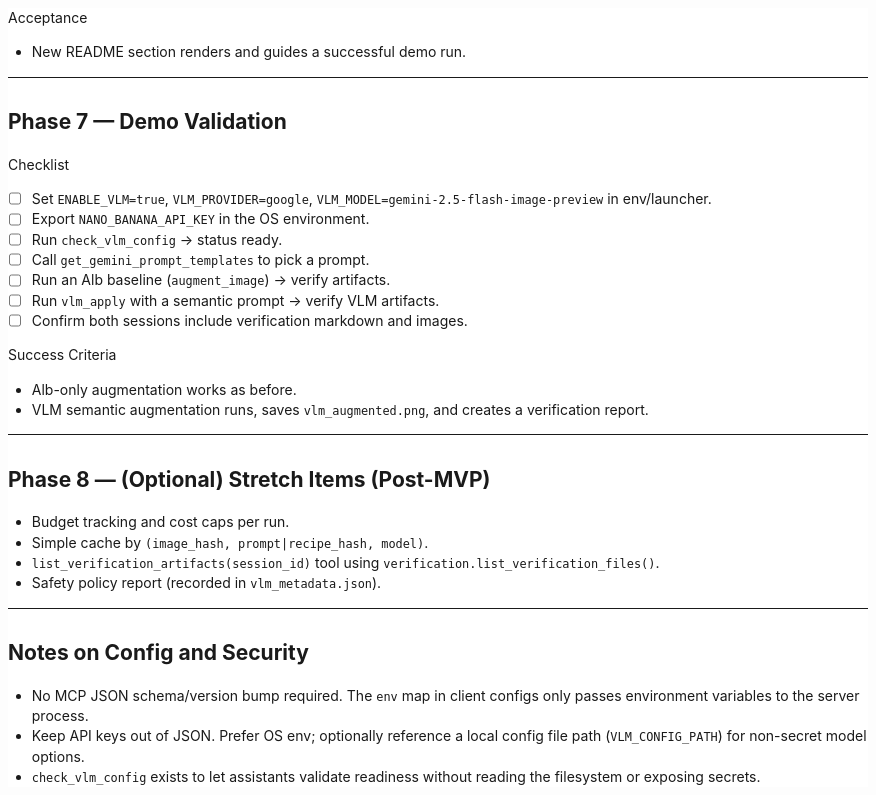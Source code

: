 Acceptance

- New README section renders and guides a successful demo run.

---

## Phase 7 — Demo Validation

Checklist

- [ ] Set `ENABLE_VLM=true`, `VLM_PROVIDER=google`, `VLM_MODEL=gemini-2.5-flash-image-preview` in env/launcher.
- [ ] Export `NANO_BANANA_API_KEY` in the OS environment.
- [ ] Run `check_vlm_config` → status ready.
- [ ] Call `get_gemini_prompt_templates` to pick a prompt.
- [ ] Run an Alb baseline (`augment_image`) → verify artifacts.
- [ ] Run `vlm_apply` with a semantic prompt → verify VLM artifacts.
- [ ] Confirm both sessions include verification markdown and images.

Success Criteria

- Alb-only augmentation works as before.
- VLM semantic augmentation runs, saves `vlm_augmented.png`, and creates a verification report.

---

## Phase 8 — (Optional) Stretch Items (Post-MVP)

- Budget tracking and cost caps per run.
- Simple cache by `(image_hash, prompt|recipe_hash, model)`.
- `list_verification_artifacts(session_id)` tool using `verification.list_verification_files()`.
- Safety policy report (recorded in `vlm_metadata.json`).

---

## Notes on Config and Security

- No MCP JSON schema/version bump required. The `env` map in client configs only passes environment variables to the server process.
- Keep API keys out of JSON. Prefer OS env; optionally reference a local config file path (`VLM_CONFIG_PATH`) for non-secret model options.
- `check_vlm_config` exists to let assistants validate readiness without reading the filesystem or exposing secrets.
